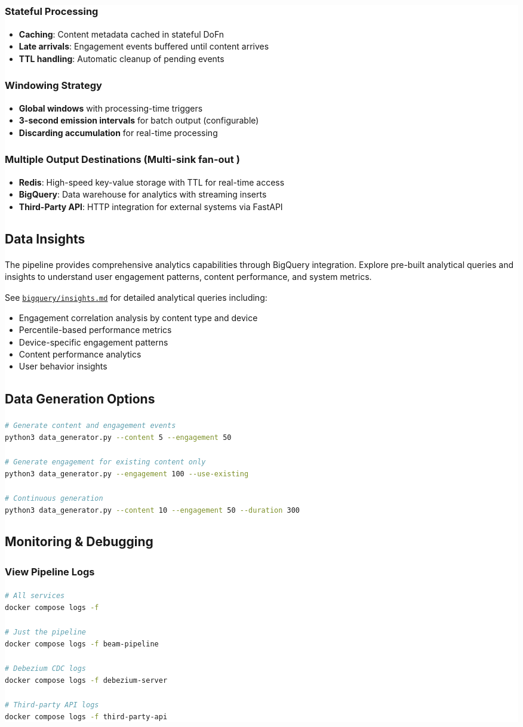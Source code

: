 ### Stateful Processing

- **Caching**: Content metadata cached in stateful DoFn
- **Late arrivals**: Engagement events buffered until content arrives
- **TTL handling**: Automatic cleanup of pending events

### Windowing Strategy

- **Global windows** with processing-time triggers
- **3-second emission intervals** for batch output (configurable)
- **Discarding accumulation** for real-time processing

### Multiple Output Destinations (Multi-sink fan-out )

- **Redis**: High-speed key-value storage with TTL for real-time access
- **BigQuery**: Data warehouse for analytics with streaming inserts
- **Third-Party API**: HTTP integration for external systems via FastAPI

## Data Insights

The pipeline provides comprehensive analytics capabilities through BigQuery integration. Explore pre-built analytical queries and insights to understand user engagement patterns, content performance, and system metrics.

See [`bigquery/insights.md`](./bigquery/insights.md) for detailed analytical queries including:
- Engagement correlation analysis by content type and device
- Percentile-based performance metrics
- Device-specific engagement patterns
- Content performance analytics
- User behavior insights

## Data Generation Options

```bash
# Generate content and engagement events
python3 data_generator.py --content 5 --engagement 50

# Generate engagement for existing content only
python3 data_generator.py --engagement 100 --use-existing

# Continuous generation
python3 data_generator.py --content 10 --engagement 50 --duration 300
```


## Monitoring & Debugging

### View Pipeline Logs
```bash
# All services
docker compose logs -f

# Just the pipeline
docker compose logs -f beam-pipeline

# Debezium CDC logs
docker compose logs -f debezium-server

# Third-party API logs
docker compose logs -f third-party-api
```
